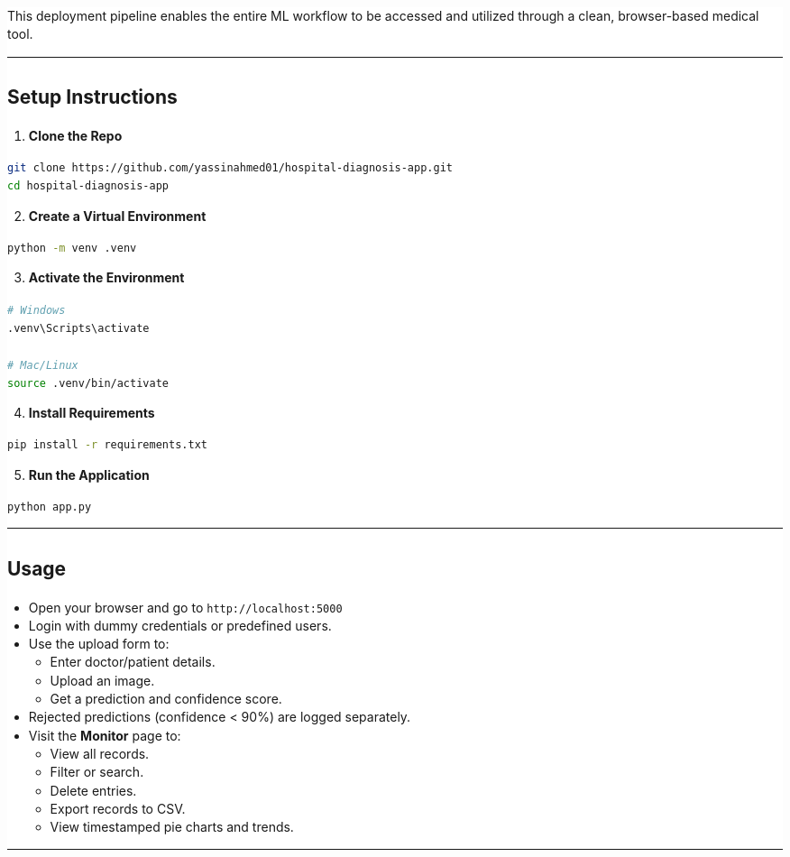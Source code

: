 This deployment pipeline enables the entire ML workflow to be accessed and utilized through a clean, browser-based medical tool.


---

## Setup Instructions

1. **Clone the Repo**

```bash
git clone https://github.com/yassinahmed01/hospital-diagnosis-app.git
cd hospital-diagnosis-app
```

2. **Create a Virtual Environment**

```bash
python -m venv .venv
```

3. **Activate the Environment**

```bash
# Windows
.venv\Scripts\activate

# Mac/Linux
source .venv/bin/activate
```

4. **Install Requirements**

```bash
pip install -r requirements.txt
```

5. **Run the Application**

```bash
python app.py
```

---

## Usage

- Open your browser and go to `http://localhost:5000`
- Login with dummy credentials or predefined users.
- Use the upload form to:
  - Enter doctor/patient details.
  - Upload an image.
  - Get a prediction and confidence score.
- Rejected predictions (confidence < 90%) are logged separately.
- Visit the **Monitor** page to:
  - View all records.
  - Filter or search.
  - Delete entries.
  - Export records to CSV.
  - View timestamped pie charts and trends.

---